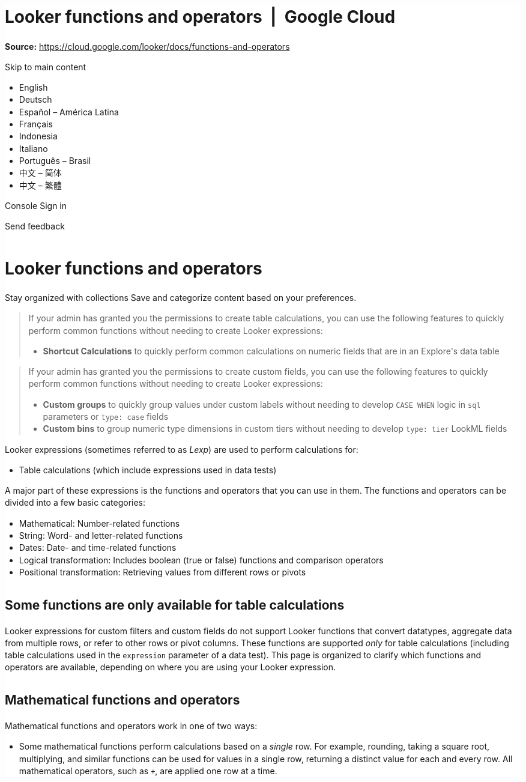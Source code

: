 # Looker functions and operators  |  Google Cloud

**Source:** https://cloud.google.com/looker/docs/functions-and-operators

Skip to main content 
  * English
  * Deutsch
  * Español – América Latina
  * Français
  * Indonesia
  * Italiano
  * Português – Brasil
  * 中文 – 简体
  * 中文 – 繁體

Console  Sign in




Send feedback 
#  Looker functions and operators
Stay organized with collections  Save and categorize content based on your preferences. 
> If your admin has granted you the permissions to create table calculations, you can use the following features to quickly perform common functions without needing to create Looker expressions:
>   * **Shortcut Calculations** to quickly perform common calculations on numeric fields that are in an Explore's data table
> 

> If your admin has granted you the permissions to create custom fields, you can use the following features to quickly perform common functions without needing to create Looker expressions:
>   * **Custom groups** to quickly group values under custom labels without needing to develop `CASE WHEN` logic in `sql` parameters or `type: case` fields
>   * **Custom bins** to group numeric type dimensions in custom tiers without needing to develop `type: tier` LookML fields
> 

Looker expressions (sometimes referred to as _Lexp_) are used to perform calculations for:
  * Table calculations (which include expressions used in data tests)


A major part of these expressions is the functions and operators that you can use in them. The functions and operators can be divided into a few basic categories:
  * Mathematical: Number-related functions
  * String: Word- and letter-related functions
  * Dates: Date- and time-related functions
  * Logical transformation: Includes boolean (true or false) functions and comparison operators
  * Positional transformation: Retrieving values from different rows or pivots


## Some functions are only available for table calculations
Looker expressions for custom filters and custom fields do not support Looker functions that convert datatypes, aggregate data from multiple rows, or refer to other rows or pivot columns. These functions are supported _only_ for table calculations (including table calculations used in the `expression` parameter of a data test).
This page is organized to clarify which functions and operators are available, depending on where you are using your Looker expression.
## Mathematical functions and operators
Mathematical functions and operators work in one of two ways:
  * Some mathematical functions perform calculations based on a _single_ row. For example, rounding, taking a square root, multiplying, and similar functions can be used for values in a single row, returning a distinct value for each and every row. All mathematical operators, such as `+`, are applied one row at a time.